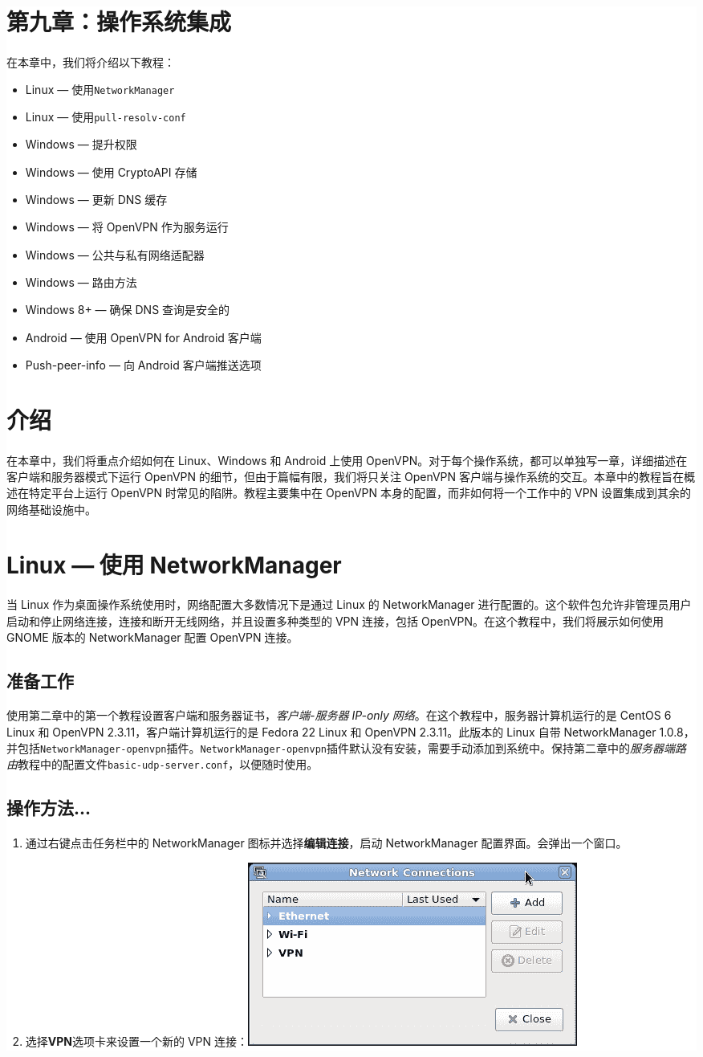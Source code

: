 # 第九章：操作系统集成

在本章中，我们将介绍以下教程：

+   Linux — 使用`NetworkManager`

+   Linux — 使用`pull-resolv-conf`

+   Windows — 提升权限

+   Windows — 使用 CryptoAPI 存储

+   Windows — 更新 DNS 缓存

+   Windows — 将 OpenVPN 作为服务运行

+   Windows — 公共与私有网络适配器

+   Windows — 路由方法

+   Windows 8+ — 确保 DNS 查询是安全的

+   Android — 使用 OpenVPN for Android 客户端

+   Push-peer-info — 向 Android 客户端推送选项

# 介绍

在本章中，我们将重点介绍如何在 Linux、Windows 和 Android 上使用 OpenVPN。对于每个操作系统，都可以单独写一章，详细描述在客户端和服务器模式下运行 OpenVPN 的细节，但由于篇幅有限，我们将只关注 OpenVPN 客户端与操作系统的交互。本章中的教程旨在概述在特定平台上运行 OpenVPN 时常见的陷阱。教程主要集中在 OpenVPN 本身的配置，而非如何将一个工作中的 VPN 设置集成到其余的网络基础设施中。

# Linux — 使用 NetworkManager

当 Linux 作为桌面操作系统使用时，网络配置大多数情况下是通过 Linux 的 NetworkManager 进行配置的。这个软件包允许非管理员用户启动和停止网络连接，连接和断开无线网络，并且设置多种类型的 VPN 连接，包括 OpenVPN。在这个教程中，我们将展示如何使用 GNOME 版本的 NetworkManager 配置 OpenVPN 连接。

## 准备工作

使用第二章中的第一个教程设置客户端和服务器证书，*客户端-服务器 IP-only 网络*。在这个教程中，服务器计算机运行的是 CentOS 6 Linux 和 OpenVPN 2.3.11，客户端计算机运行的是 Fedora 22 Linux 和 OpenVPN 2.3.11。此版本的 Linux 自带 NetworkManager 1.0.8，并包括`NetworkManager-openvpn`插件。`NetworkManager-openvpn`插件默认没有安装，需要手动添加到系统中。保持第二章中的*服务器端路由*教程中的配置文件`basic-udp-server.conf`，以便随时使用。

## 操作方法...

1.  通过右键点击任务栏中的 NetworkManager 图标并选择**编辑连接**，启动 NetworkManager 配置界面。会弹出一个窗口。

1.  选择**VPN**选项卡来设置一个新的 VPN 连接：![操作方法...](img/image00406.jpeg)
